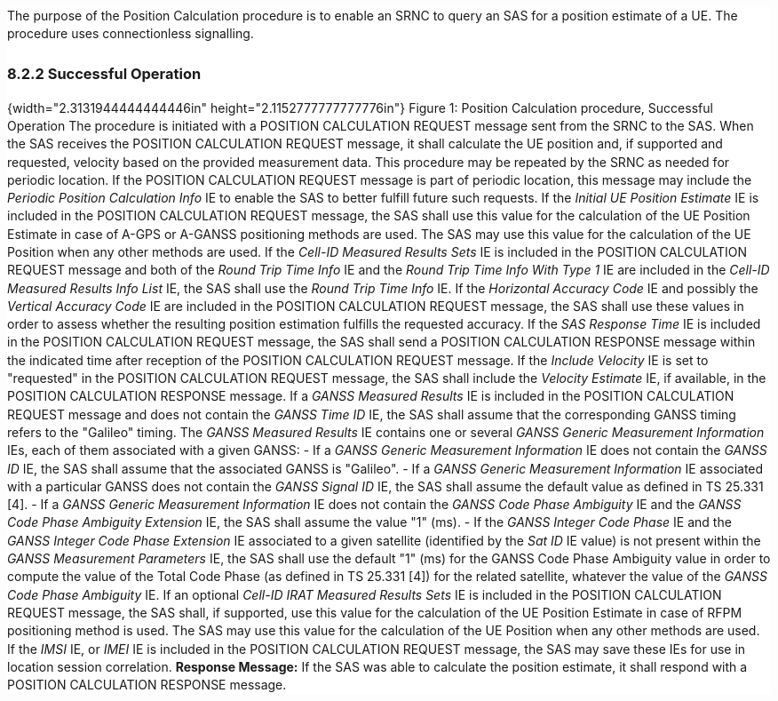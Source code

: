 The purpose of the Position Calculation procedure is to enable an SRNC to
query an SAS for a position estimate of a UE. The procedure uses
connectionless signalling.
### 8.2.2 Successful Operation
{width="2.3131944444444446in" height="2.1152777777777776in"}
Figure 1: Position Calculation procedure, Successful Operation
The procedure is initiated with a POSITION CALCULATION REQUEST message sent
from the SRNC to the SAS. When the SAS receives the POSITION CALCULATION
REQUEST message, it shall calculate the UE position and, if supported and
requested, velocity based on the provided measurement data. This procedure may
be repeated by the SRNC as needed for periodic location. If the POSITION
CALCULATION REQUEST message is part of periodic location, this message may
include the _Periodic Position Calculation Info_ IE to enable the SAS to
better fulfill future such requests.
If the _Initial UE Position Estimate_ IE is included in the POSITION
CALCULATION REQUEST message, the SAS shall use this value for the calculation
of the UE Position Estimate in case of A-GPS or A-GANSS positioning methods
are used. The SAS may use this value for the calculation of the UE Position
when any other methods are used.
If the _Cell-ID Measured Results Sets_ IE is included in the POSITION
CALCULATION REQUEST message and both of the _Round Trip Time Info_ IE and the
_Round Trip Time Info With Type 1_ IE are included in the _Cell-ID Measured
Results Info List_ IE, the SAS shall use the _Round Trip Time Info_ IE.
If the _Horizontal Accuracy Code_ IE and possibly the _Vertical Accuracy Code_
IE are included in the POSITION CALCULATION REQUEST message, the SAS shall use
these values in order to assess whether the resulting position estimation
fulfills the requested accuracy.
If the _SAS Response Time_ IE is included in the POSITION CALCULATION REQUEST
message, the SAS shall send a POSITION CALCULATION RESPONSE message within the
indicated time after reception of the POSITION CALCULATION REQUEST message.
If the _Include Velocity_ IE is set to \"requested\" in the POSITION
CALCULATION REQUEST message, the SAS shall include the _Velocity Estimate_ IE,
if available, in the POSITION CALCULATION RESPONSE message.
If a _GANSS Measured Results_ IE is included in the POSITION CALCULATION
REQUEST message and does not contain the _GANSS Time ID_ IE, the SAS shall
assume that the corresponding GANSS timing refers to the \"Galileo\" timing.
The _GANSS Measured Results_ IE contains one or several _GANSS Generic
Measurement Information_ IEs, each of them associated with a given GANSS:
\- If a _GANSS Generic Measurement Information_ IE does not contain the _GANSS
ID_ IE, the SAS shall assume that the associated GANSS is \"Galileo\".
\- If a _GANSS Generic Measurement Information_ IE associated with a
particular GANSS does not contain the _GANSS Signal ID_ IE, the SAS shall
assume the default value as defined in TS 25.331 [4].
\- If a _GANSS Generic Measurement Information_ IE does not contain the _GANSS
Code Phase Ambiguity_ IE and the _GANSS Code Phase Ambiguity Extension_ IE,
the SAS shall assume the value \"1\" (ms).
\- If the _GANSS Integer Code Phase_ IE and the _GANSS Integer Code Phase
Extension_ IE associated to a given satellite (identified by the _Sat ID_ IE
value) is not present within the _GANSS Measurement Parameters_ IE, the SAS
shall use the default \"1\" (ms) for the GANSS Code Phase Ambiguity value in
order to compute the value of the Total Code Phase (as defined in TS 25.331
[4]) for the related satellite, whatever the value of the _GANSS Code Phase
Ambiguity_ IE.
If an optional _Cell-ID IRAT Measured Results Sets_ IE is included in the
POSITION CALCULATION REQUEST message, the SAS shall, if supported, use this
value for the calculation of the UE Position Estimate in case of RFPM
positioning method is used. The SAS may use this value for the calculation of
the UE Position when any other methods are used.
If the _IMSI_ IE, or _IMEI_ IE is included in the POSITION CALCULATION REQUEST
message, the SAS may save these IEs for use in location session correlation.
**Response Message:**
If the SAS was able to calculate the position estimate, it shall respond with
a POSITION CALCULATION RESPONSE message.